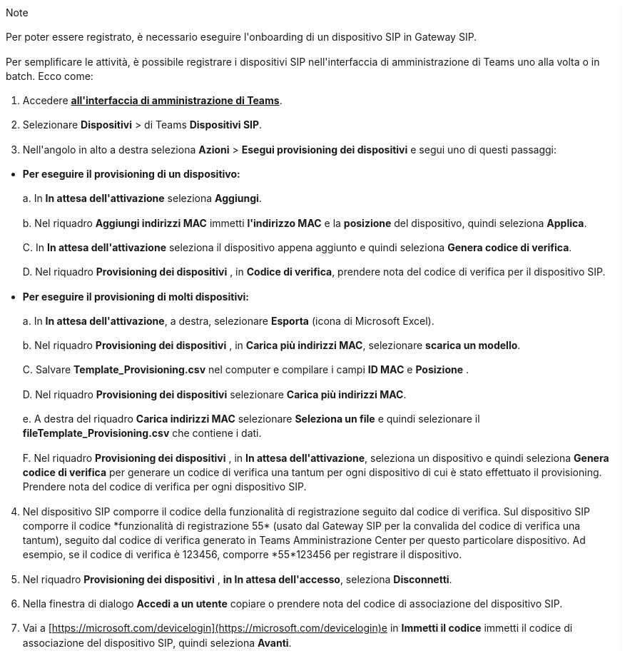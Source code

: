 > [!NOTE]
> Per poter essere registrato, è necessario eseguire l'onboarding di un dispositivo SIP in Gateway SIP.

Per semplificare le attività, è possibile registrare i dispositivi SIP nell'interfaccia di amministrazione di Teams uno alla volta o in batch. Ecco come:

1. Accedere [**all'interfaccia di amministrazione di Teams**](https://admin.teams.microsoft.com).

2. Selezionare **Dispositivi** >  di Teams **Dispositivi SIP**.

3. Nell'angolo in alto a destra seleziona **Azioni** > **Esegui provisioning dei dispositivi** e segui uno di questi passaggi:

  - **Per eseguire il provisioning di un dispositivo:**

     a. In **In attesa dell'attivazione** seleziona **Aggiungi**.

     b. Nel riquadro **Aggiungi indirizzi MAC** immetti **l'indirizzo MAC** e la **posizione** del dispositivo, quindi seleziona **Applica**.
     
     C. In **In attesa dell'attivazione** seleziona il dispositivo appena aggiunto e quindi seleziona **Genera codice di verifica**.
     
     D. Nel riquadro **Provisioning dei dispositivi** , in **Codice di verifica**, prendere nota del codice di verifica per il dispositivo SIP.

   - **Per eseguire il provisioning di molti dispositivi:**

     a. In **In attesa dell'attivazione**, a destra, selezionare **Esporta** (icona di Microsoft Excel).
     
     b. Nel riquadro **Provisioning dei dispositivi** , in **Carica più indirizzi MAC**, selezionare **scarica un modello**.
     
     C. Salvare **Template_Provisioning.csv** nel computer e compilare i campi **ID MAC** e **Posizione** .
    
     D. Nel riquadro **Provisioning dei dispositivi** selezionare **Carica più indirizzi MAC**. 

     e. A destra del riquadro **Carica indirizzi MAC** selezionare **Seleziona un file** e quindi selezionare il **fileTemplate_Provisioning.csv** che contiene i dati.

     F. Nel riquadro **Provisioning dei dispositivi** , in **In attesa dell'attivazione**, seleziona un dispositivo e quindi seleziona **Genera codice di verifica** per generare un codice di verifica una tantum per ogni dispositivo di cui è stato effettuato il provisioning. Prendere nota del codice di verifica per ogni dispositivo SIP.

4. Nel dispositivo SIP comporre il codice della funzionalità di registrazione seguito dal codice di verifica. Sul dispositivo SIP comporre il codice \*funzionalità di registrazione 55* (usato dal Gateway SIP per la convalida del codice di verifica una tantum), seguito dal codice di verifica generato in Teams Amministrazione Center per questo particolare dispositivo. Ad esempio, se il codice di verifica è 123456, comporre \*55\*123456 per registrare il dispositivo.

5.  Nel riquadro **Provisioning dei dispositivi** , **in In attesa dell'accesso**, seleziona **Disconnetti**.

6. Nella finestra di dialogo **Accedi a un utente** copiare o prendere nota del codice di associazione del dispositivo SIP.

7. Vai a [https://microsoft.com/devicelogin](https://microsoft.com/devicelogin)e in **Immetti il codice** immetti il codice di associazione del dispositivo SIP, quindi seleziona **Avanti**.
